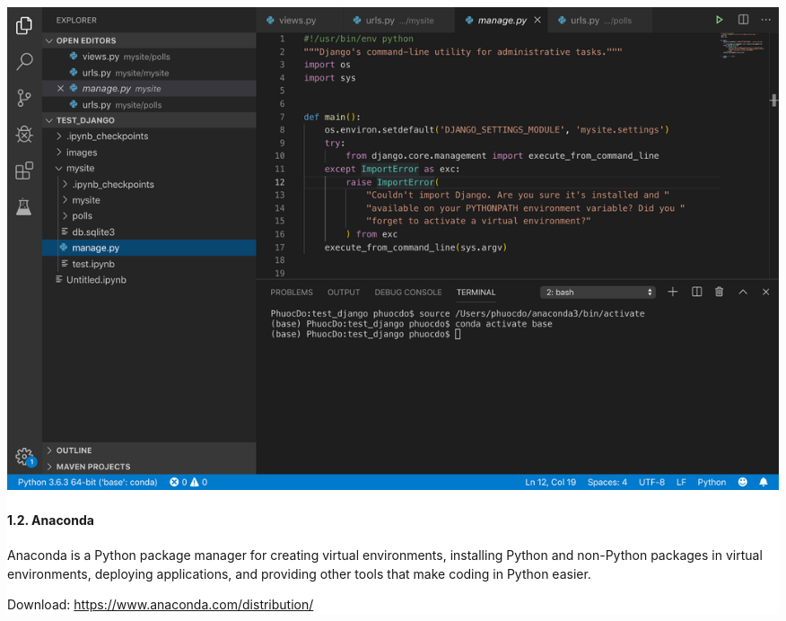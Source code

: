 <img src="../assets/VS_Code.png"/>

<a id='1.2'></a>
#### 1.2. Anaconda

Anaconda is a Python package manager for creating virtual environments, installing Python and non-Python packages in virtual environments, deploying applications, and providing other tools that make coding in Python easier.

Download: https://www.anaconda.com/distribution/

